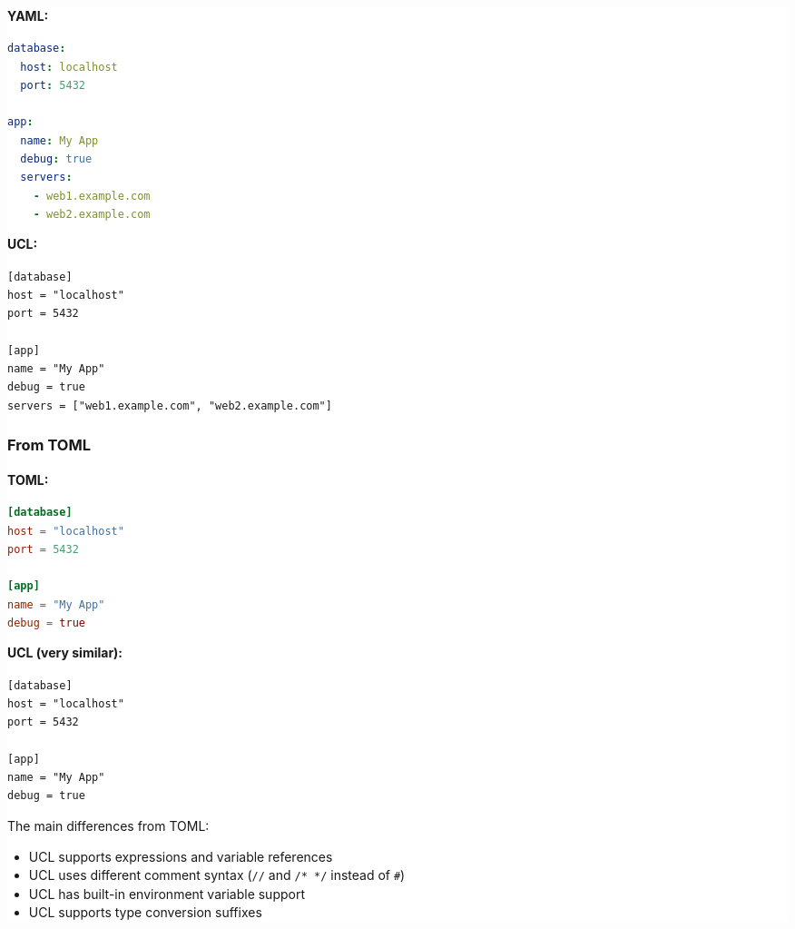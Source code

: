 **YAML:**
```yaml
database:
  host: localhost
  port: 5432
  
app:
  name: My App
  debug: true
  servers:
    - web1.example.com
    - web2.example.com
```

**UCL:**
```ucl
[database]
host = "localhost"
port = 5432

[app]
name = "My App"
debug = true
servers = ["web1.example.com", "web2.example.com"]
```

### From TOML

**TOML:**
```toml
[database]
host = "localhost"
port = 5432

[app]
name = "My App"
debug = true
```

**UCL (very similar):**
```ucl
[database]
host = "localhost"
port = 5432

[app]
name = "My App"
debug = true
```

The main differences from TOML:
- UCL supports expressions and variable references
- UCL uses different comment syntax (`//` and `/* */` instead of `#`)
- UCL has built-in environment variable support
- UCL supports type conversion suffixes